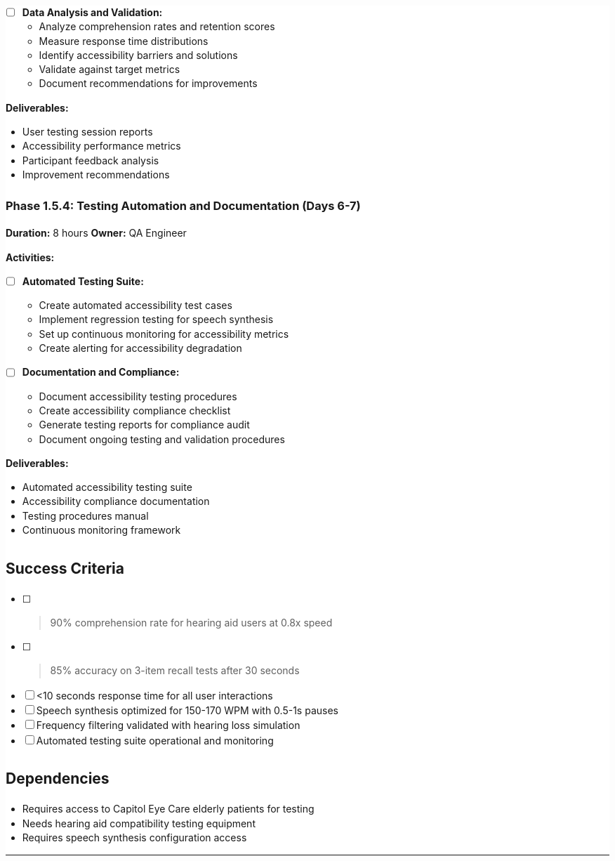 - [ ] **Data Analysis and Validation:**
  - Analyze comprehension rates and retention scores
  - Measure response time distributions
  - Identify accessibility barriers and solutions
  - Validate against target metrics
  - Document recommendations for improvements

**Deliverables:**
- User testing session reports
- Accessibility performance metrics
- Participant feedback analysis
- Improvement recommendations

### Phase 1.5.4: Testing Automation and Documentation (Days 6-7)
**Duration:** 8 hours
**Owner:** QA Engineer

**Activities:**
- [ ] **Automated Testing Suite:**
  - Create automated accessibility test cases
  - Implement regression testing for speech synthesis
  - Set up continuous monitoring for accessibility metrics
  - Create alerting for accessibility degradation

- [ ] **Documentation and Compliance:**
  - Document accessibility testing procedures
  - Create accessibility compliance checklist
  - Generate testing reports for compliance audit
  - Document ongoing testing and validation procedures

**Deliverables:**
- Automated accessibility testing suite
- Accessibility compliance documentation
- Testing procedures manual
- Continuous monitoring framework

## Success Criteria
- [ ] >90% comprehension rate for hearing aid users at 0.8x speed
- [ ] >85% accuracy on 3-item recall tests after 30 seconds
- [ ] <10 seconds response time for all user interactions
- [ ] Speech synthesis optimized for 150-170 WPM with 0.5-1s pauses
- [ ] Frequency filtering validated with hearing loss simulation
- [ ] Automated testing suite operational and monitoring

## Dependencies
- Requires access to Capitol Eye Care elderly patients for testing
- Needs hearing aid compatibility testing equipment
- Requires speech synthesis configuration access

---
